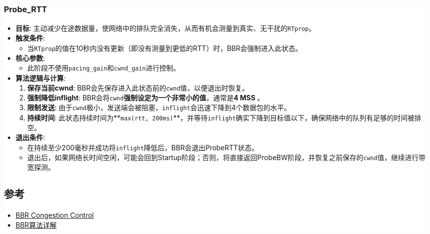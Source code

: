 ### Probe_RTT

+   **目标**: 主动减少在途数据量，使网络中的排队完全消失，从而有机会测量到真实、无干扰的`RTprop`。
+   **触发条件**:
    +   当`RTprop`的值在10秒内没有更新（即没有测量到更低的RTT）时，BBR会强制进入此状态。
+   **核心参数**:
    +   此阶段不使用`pacing_gain`和`cwnd_gain`进行控制。
+   **算法逻辑与计算**:
    1.  **保存当前cwnd**: BBR会先保存进入此状态前的`cwnd`值，以便退出时恢复。
    1.  **强制降低inflight**: BBR会将`cwnd`**强制设定为一个非常小的值**，通常是**4 MSS** 。
    1.  **限制发送**: 由于`cwnd`极小，发送端会被阻塞，`inflight`会迅速下降到4个数据包的水平。
    1.  **持续时间**: 此状态持续时间为**`max(rtt, 200ms)`**，并等待`inflight`确实下降到目标值以下，确保网络中的队列有足够的时间被排空。
+   **退出条件**:
    +   在持续至少200毫秒并成功将`inflight`降低后，BBR会退出ProbeRTT状态。
    +   退出后，如果网络长时间空闲，可能会回到Startup阶段；否则，将直接返回ProbeBW阶段，并恢复之前保存的`cwnd`值，继续进行带宽探测。

## 参考
+ [BBR Congestion Control](https://www.ietf.org/proceedings/97/slides/slides-97-iccrg-bbr-congestion-control-02.pdf)
+ [BBR算法详解](https://juejin.cn/post/7284990242814017551)